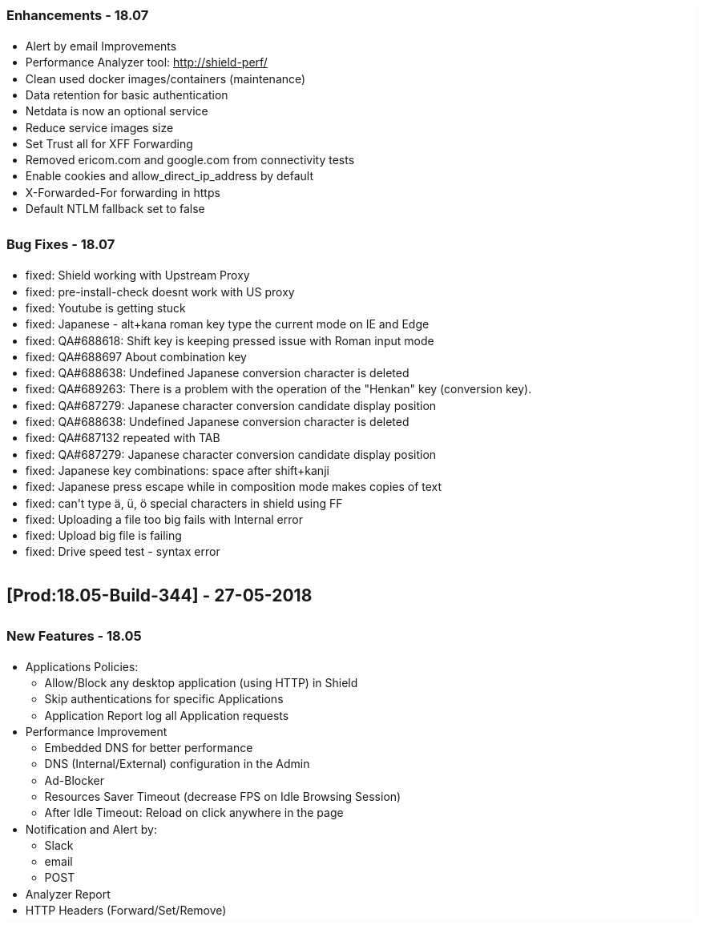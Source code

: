 ### Enhancements - 18.07

- Alert by email Improvements
- Performance Analyzer tool: <http://shield-perf/>
- Clean used docker images/containers (maintenance)
- Data retention for basic authentication
- Netdata is now an optional service
- Reduce service images size
- Set Trust all for XFF Forwarding
- Removed ericom.com and google.com from connectivity tests
- Enable cookies and allow_direct_ip_address by default
- X-Forwarded-For forwarding in https
- Default NTLM fallback set to false

### Bug Fixes - 18.07

- fixed: Shield working with Upstream Proxy
- fixed: pre-install-check doesnt work with US proxy
- fixed: Youtube is getting stuck
- fixed: Japanese - alt+kana roman key type the current mode on IE and Edge
- fixed: QA#688618: Shift key is keeping pressed issue with Roman input mode
- fixed: QA#688697 About combination key
- fixed: QA#688638: Undefined Japanese conversion character is deleted
- fixed: QA#689263: There is a problem with the operation of the "Henkan" key (conversion key).
- fixed: QA#687279: Japanese character conversion candidate display position
- fixed: QA#688638: Undefined Japanese conversion character is deleted
- fixed: QA#687132 repeated with TAB
- fixed: QA#687279: Japanese character conversion candidate display position
- fixed: Japanese key combinations: space after shift+kanji
- fixed: Japanese press escape while in composition mode makes copies of text
- fixed: can't type ä, ü, ö special characters in shield using FF
- fixed: Uploading a file too big fails with Internal error
- fixed: Upload big file is failing
- fixed: Drive speed test - syntax error

## [Prod:18.05-Build-344] - 27-05-2018

### New Features - 18.05

- Applications Policies:
  - Allow/Block any desktop application (using HTTP) in Shield
  - Skip authentications for specific Applications
  - Application Report log all Application requests
- Performance Improvement
  - Embedded DNS for better performance
  - DNS (Internal/External) configuration in the Admin
  - Ad-Blocker
  - Resources Saver Timeout (decrease FPS on Idle Browsing Session)
  - After Idle Timeout: Reload on click anywhere in the page
- Notification and Alert by:
  - Slack
  - email
  - POST
- Analyzer Report
- HTTP Headers (Forward/Set/Remove)
